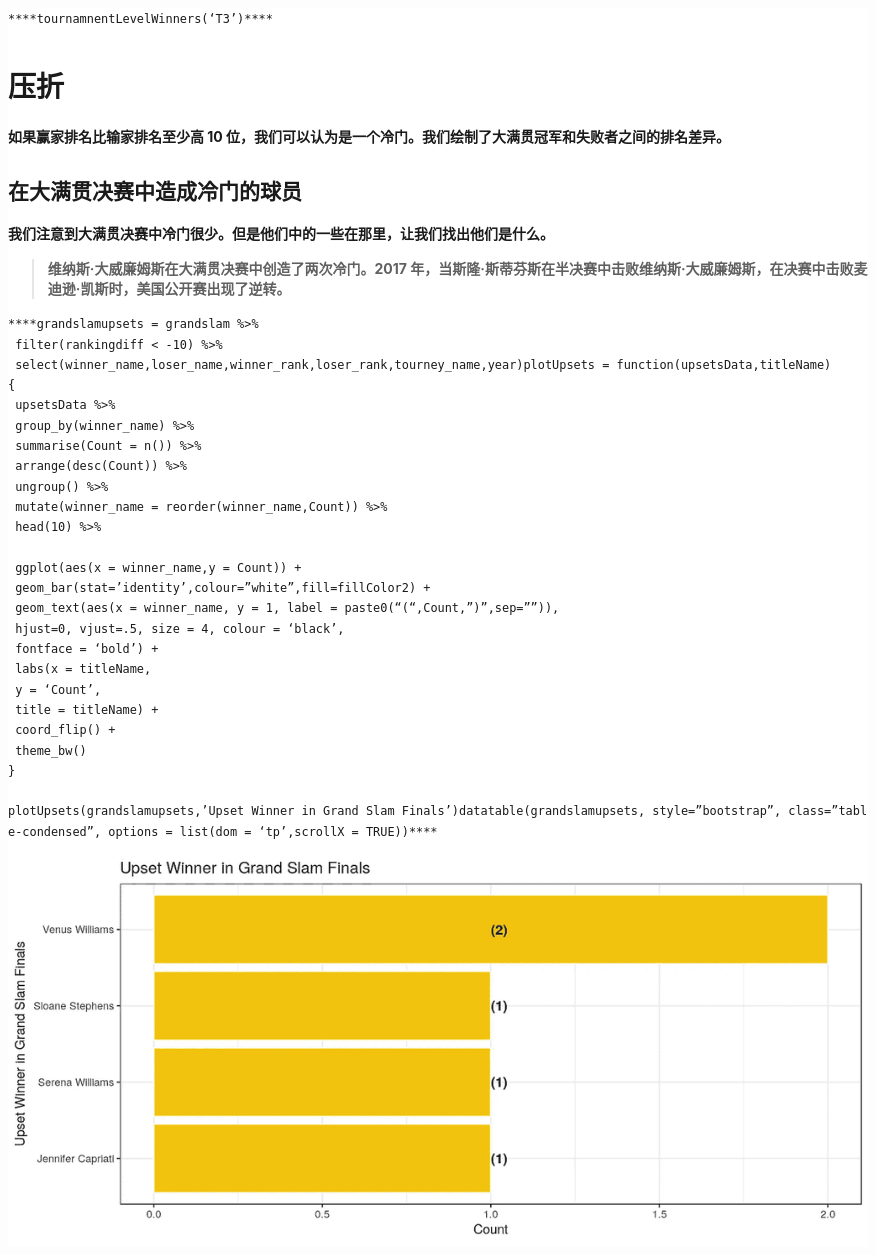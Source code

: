 ```
****tournamnentLevelWinners(‘T3’)****
```

# ****压折****

****如果赢家排名比输家排名至少高 10 位，我们可以认为是一个冷门。我们绘制了大满贯冠军和失败者之间的排名差异。****

## ****在大满贯决赛中造成冷门的球员****

****我们注意到大满贯决赛中冷门很少。但是他们中的一些在那里，让我们找出他们是什么。****

> ****维纳斯·大威廉姆斯在大满贯决赛中创造了两次冷门。2017 年，当斯隆·斯蒂芬斯在半决赛中击败维纳斯·大威廉姆斯，在决赛中击败麦迪逊·凯斯时，美国公开赛出现了逆转。****

```
****grandslamupsets = grandslam %>%
 filter(rankingdiff < -10) %>%
 select(winner_name,loser_name,winner_rank,loser_rank,tourney_name,year)plotUpsets = function(upsetsData,titleName)
{
 upsetsData %>%
 group_by(winner_name) %>%
 summarise(Count = n()) %>%
 arrange(desc(Count)) %>%
 ungroup() %>%
 mutate(winner_name = reorder(winner_name,Count)) %>%
 head(10) %>%

 ggplot(aes(x = winner_name,y = Count)) +
 geom_bar(stat=’identity’,colour=”white”,fill=fillColor2) +
 geom_text(aes(x = winner_name, y = 1, label = paste0(“(“,Count,”)”,sep=””)),
 hjust=0, vjust=.5, size = 4, colour = ‘black’,
 fontface = ‘bold’) +
 labs(x = titleName, 
 y = ‘Count’, 
 title = titleName) +
 coord_flip() + 
 theme_bw()
}

plotUpsets(grandslamupsets,’Upset Winner in Grand Slam Finals’)datatable(grandslamupsets, style=”bootstrap”, class=”table-condensed”, options = list(dom = ‘tp’,scrollX = TRUE))****
```

****![](img/8cf4f2947728e63852c2286a4b67e000.png)****